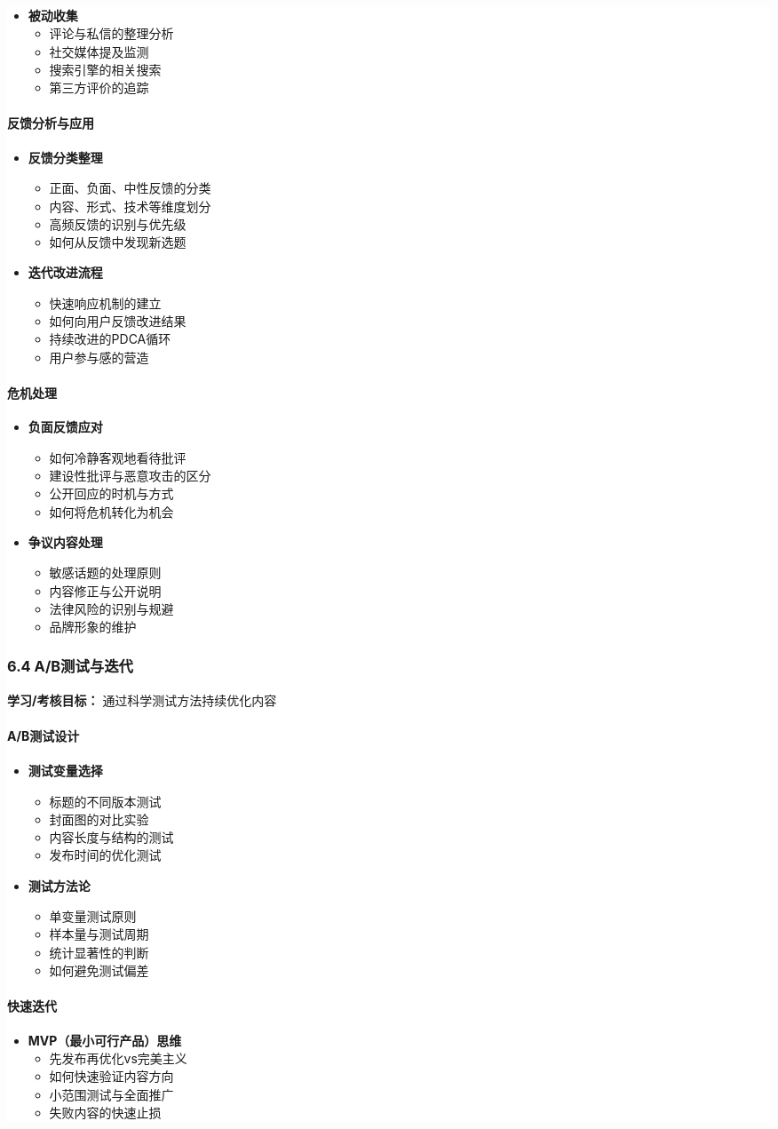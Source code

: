 - **被动收集**
  - 评论与私信的整理分析
  - 社交媒体提及监测
  - 搜索引擎的相关搜索
  - 第三方评价的追踪

#### 反馈分析与应用
- **反馈分类整理**
  - 正面、负面、中性反馈的分类
  - 内容、形式、技术等维度划分
  - 高频反馈的识别与优先级
  - 如何从反馈中发现新选题

- **迭代改进流程**
  - 快速响应机制的建立
  - 如何向用户反馈改进结果
  - 持续改进的PDCA循环
  - 用户参与感的营造

#### 危机处理
- **负面反馈应对**
  - 如何冷静客观地看待批评
  - 建设性批评与恶意攻击的区分
  - 公开回应的时机与方式
  - 如何将危机转化为机会

- **争议内容处理**
  - 敏感话题的处理原则
  - 内容修正与公开说明
  - 法律风险的识别与规避
  - 品牌形象的维护

### 6.4 A/B测试与迭代
**学习/考核目标：** 通过科学测试方法持续优化内容

#### A/B测试设计
- **测试变量选择**
  - 标题的不同版本测试
  - 封面图的对比实验
  - 内容长度与结构的测试
  - 发布时间的优化测试

- **测试方法论**
  - 单变量测试原则
  - 样本量与测试周期
  - 统计显著性的判断
  - 如何避免测试偏差

#### 快速迭代
- **MVP（最小可行产品）思维**
  - 先发布再优化vs完美主义
  - 如何快速验证内容方向
  - 小范围测试与全面推广
  - 失败内容的快速止损
